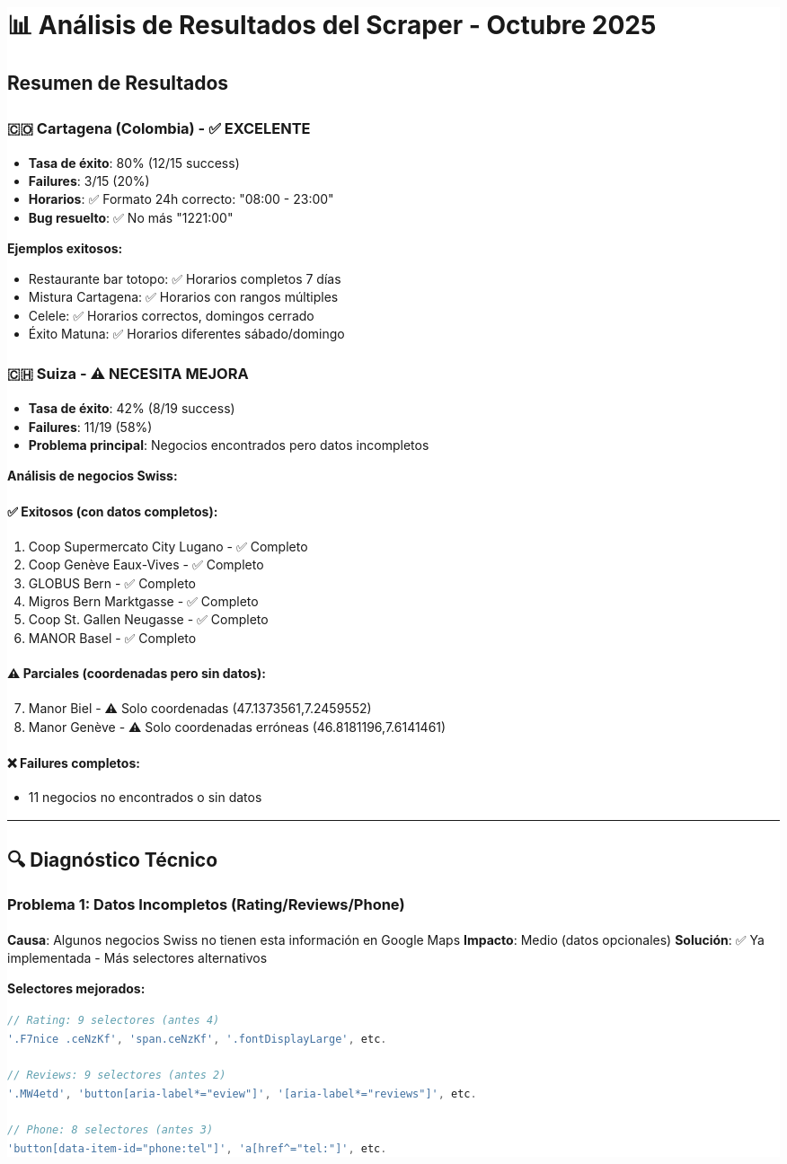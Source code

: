 # 📊 Análisis de Resultados del Scraper - Octubre 2025

## Resumen de Resultados

### 🇨🇴 Cartagena (Colombia) - ✅ EXCELENTE
- **Tasa de éxito**: 80% (12/15 success)
- **Failures**: 3/15 (20%)
- **Horarios**: ✅ Formato 24h correcto: "08:00 - 23:00"
- **Bug resuelto**: ✅ No más "1221:00"

**Ejemplos exitosos:**
- Restaurante bar totopo: ✅ Horarios completos 7 días
- Mistura Cartagena: ✅ Horarios con rangos múltiples
- Celele: ✅ Horarios correctos, domingos cerrado
- Éxito Matuna: ✅ Horarios diferentes sábado/domingo

### 🇨🇭 Suiza - ⚠️ NECESITA MEJORA
- **Tasa de éxito**: 42% (8/19 success)
- **Failures**: 11/19 (58%)
- **Problema principal**: Negocios encontrados pero datos incompletos

**Análisis de negocios Swiss:**

#### ✅ Exitosos (con datos completos):
1. Coop Supermercato City Lugano - ✅ Completo
2. Coop Genève Eaux-Vives - ✅ Completo
3. GLOBUS Bern - ✅ Completo
4. Migros Bern Marktgasse - ✅ Completo
5. Coop St. Gallen Neugasse - ✅ Completo
6. MANOR Basel - ✅ Completo

#### ⚠️ Parciales (coordenadas pero sin datos):
7. Manor Biel - ⚠️ Solo coordenadas (47.1373561,7.2459552)
8. Manor Genève - ⚠️ Solo coordenadas erróneas (46.8181196,7.6141461)

#### ❌ Failures completos:
- 11 negocios no encontrados o sin datos

---

## 🔍 Diagnóstico Técnico

### Problema 1: Datos Incompletos (Rating/Reviews/Phone)
**Causa**: Algunos negocios Swiss no tienen esta información en Google Maps
**Impacto**: Medio (datos opcionales)
**Solución**: ✅ Ya implementada - Más selectores alternativos

**Selectores mejorados:**
```javascript
// Rating: 9 selectores (antes 4)
'.F7nice .ceNzKf', 'span.ceNzKf', '.fontDisplayLarge', etc.

// Reviews: 9 selectores (antes 2)  
'.MW4etd', 'button[aria-label*="eview"]', '[aria-label*="reviews"]', etc.

// Phone: 8 selectores (antes 3)
'button[data-item-id="phone:tel"]', 'a[href^="tel:"]', etc.
```

